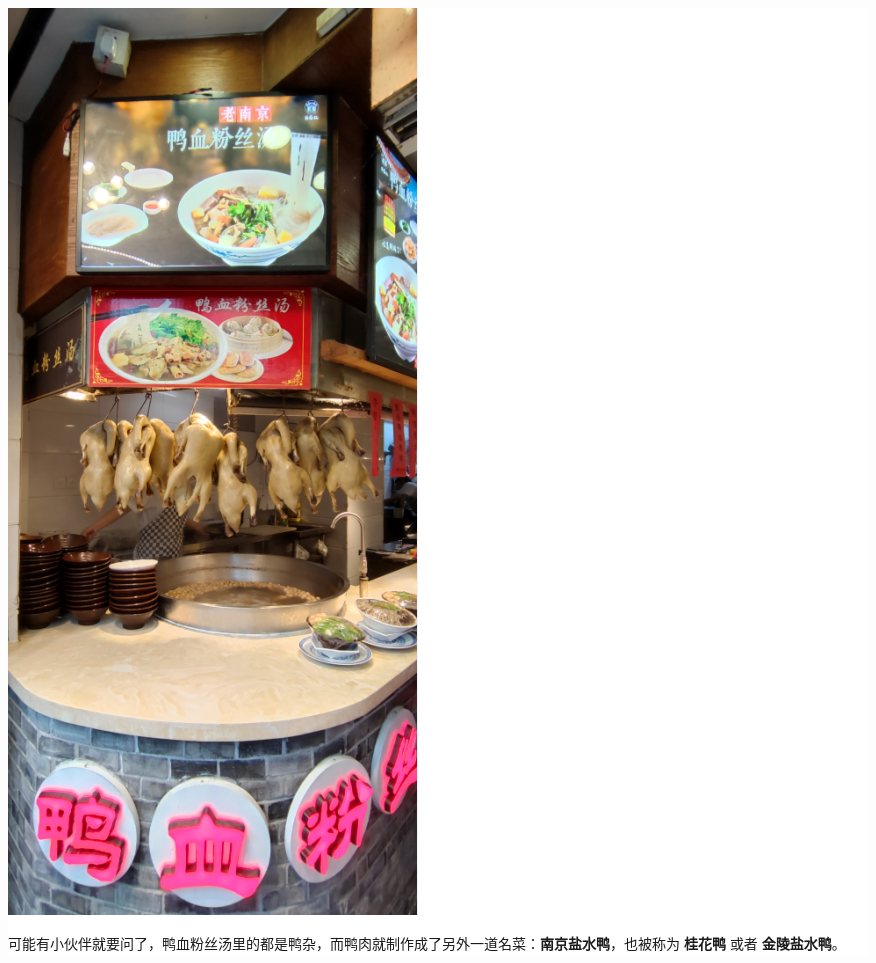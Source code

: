![南京鸭血粉丝汤](images/image-20210630232709434.png)

可能有小伙伴就要问了，鸭血粉丝汤里的都是鸭杂，而鸭肉就制作成了另外一道名菜：**南京盐水鸭**，也被称为 **桂花鸭** 或者 **金陵盐水鸭**。

